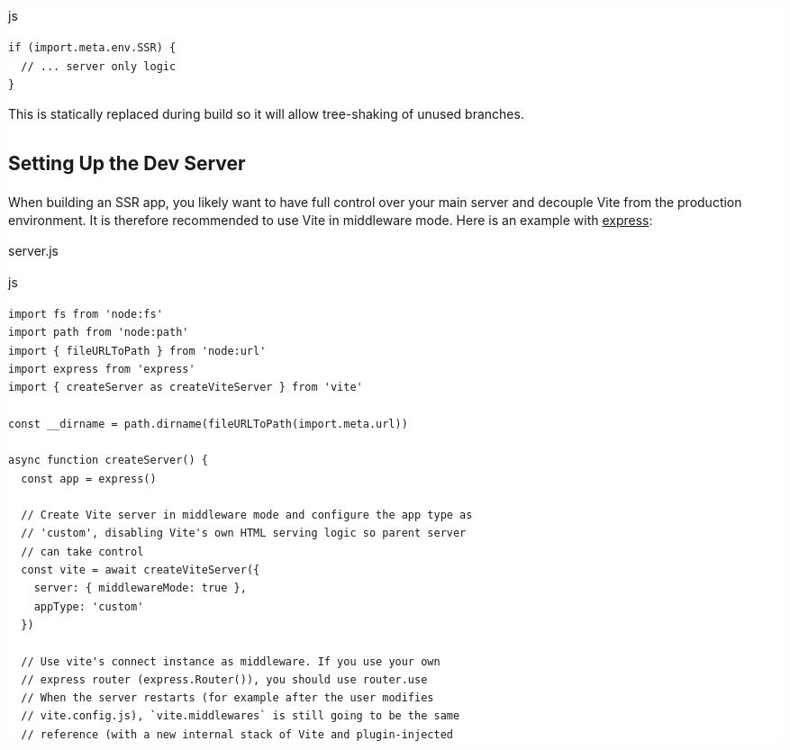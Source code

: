 js

    if (import.meta.env.SSR) {
      // ... server only logic
    }

This is statically replaced during build so it will allow tree-shaking of unused branches.

Setting Up the Dev Server [​](#setting-up-the-dev-server)
---------------------------------------------------------

When building an SSR app, you likely want to have full control over your main server and decouple Vite from the production environment. It is therefore recommended to use Vite in middleware mode. Here is an example with [express](https://expressjs.com/):

server.js

js

    import fs from 'node:fs'
    import path from 'node:path'
    import { fileURLToPath } from 'node:url'
    import express from 'express'
    import { createServer as createViteServer } from 'vite'
    
    const __dirname = path.dirname(fileURLToPath(import.meta.url))
    
    async function createServer() {
      const app = express()
    
      // Create Vite server in middleware mode and configure the app type as
      // 'custom', disabling Vite's own HTML serving logic so parent server
      // can take control
      const vite = await createViteServer({
        server: { middlewareMode: true },
        appType: 'custom'
      })
    
      // Use vite's connect instance as middleware. If you use your own
      // express router (express.Router()), you should use router.use
      // When the server restarts (for example after the user modifies
      // vite.config.js), `vite.middlewares` is still going to be the same
      // reference (with a new internal stack of Vite and plugin-injected
